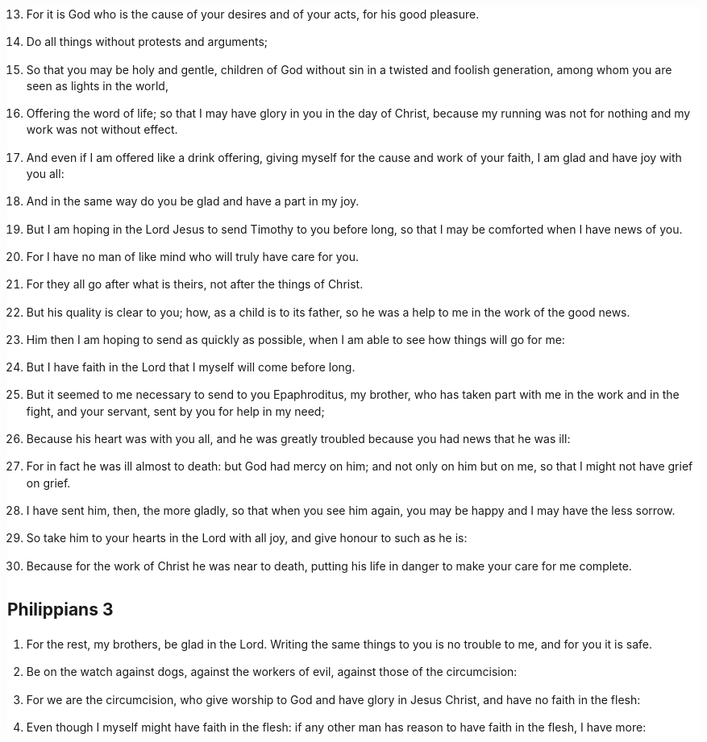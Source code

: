 13. For it is God who is the cause of your desires and of your acts, for his good pleasure.

14. Do all things without protests and arguments;

15. So that you may be holy and gentle, children of God without sin in a twisted and foolish generation, among whom you are seen as lights in the world,

16. Offering the word of life; so that I may have glory in you in the day of Christ, because my running was not for nothing and my work was not without effect.

17. And even if I am offered like a drink offering, giving myself for the cause and work of your faith, I am glad and have joy with you all:

18. And in the same way do you be glad and have a part in my joy.

19. But I am hoping in the Lord Jesus to send Timothy to you before long, so that I may be comforted when I have news of you.

20. For I have no man of like mind who will truly have care for you.

21. For they all go after what is theirs, not after the things of Christ.

22. But his quality is clear to you; how, as a child is to its father, so he was a help to me in the work of the good news.

23. Him then I am hoping to send as quickly as possible, when I am able to see how things will go for me:

24. But I have faith in the Lord that I myself will come before long.

25. But it seemed to me necessary to send to you Epaphroditus, my brother, who has taken part with me in the work and in the fight, and your servant, sent by you for help in my need;

26. Because his heart was with you all, and he was greatly troubled because you had news that he was ill:

27. For in fact he was ill almost to death: but God had mercy on him; and not only on him but on me, so that I might not have grief on grief.

28. I have sent him, then, the more gladly, so that when you see him again, you may be happy and I may have the less sorrow.

29. So take him to your hearts in the Lord with all joy, and give honour to such as he is:

30. Because for the work of Christ he was near to death, putting his life in danger to make your care for me complete.

## Philippians 3

1. For the rest, my brothers, be glad in the Lord. Writing the same things to you is no trouble to me, and for you it is safe.

2. Be on the watch against dogs, against the workers of evil, against those of the circumcision:

3. For we are the circumcision, who give worship to God and have glory in Jesus Christ, and have no faith in the flesh:

4. Even though I myself might have faith in the flesh: if any other man has reason to have faith in the flesh, I have more:

